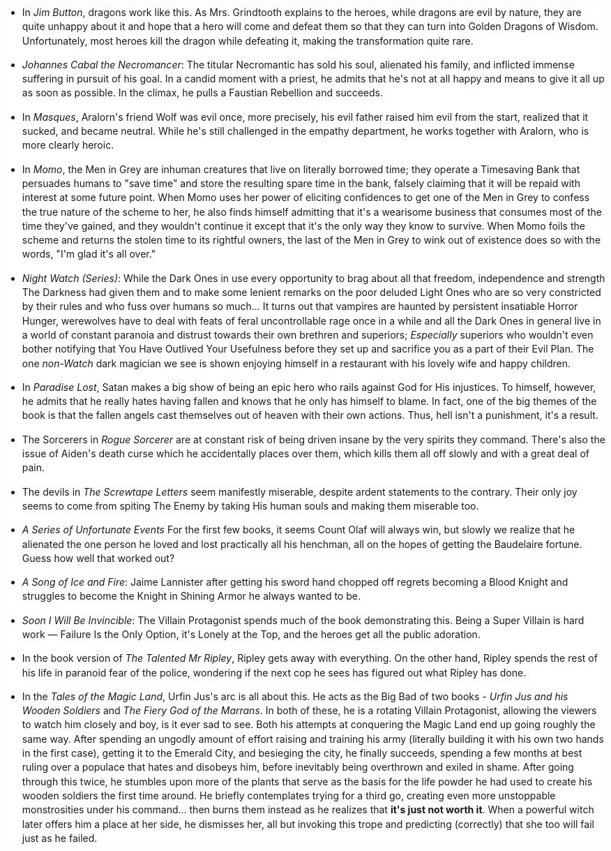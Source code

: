 -   In _Jim Button_, dragons work like this. As Mrs. Grindtooth explains to the heroes, while dragons are evil by nature, they are quite unhappy about it and hope that a hero will come and defeat them so that they can turn into Golden Dragons of Wisdom. Unfortunately, most heroes kill the dragon while defeating it, making the transformation quite rare.
-   _Johannes Cabal the Necromancer_: The titular Necromantic has sold his soul, alienated his family, and inflicted immense suffering in pursuit of his goal. In a candid moment with a priest, he admits that he's not at all happy and means to give it all up as soon as possible. In the climax, he pulls a Faustian Rebellion and succeeds.
-   In _Masques_, Aralorn's friend Wolf was evil once, more precisely, his evil father raised him evil from the start, realized that it sucked, and became neutral. While he's still challenged in the empathy department, he works together with Aralorn, who is more clearly heroic.
-   In _Momo_, the Men in Grey are inhuman creatures that live on literally borrowed time; they operate a Timesaving Bank that persuades humans to "save time" and store the resulting spare time in the bank, falsely claiming that it will be repaid with interest at some future point. When Momo uses her power of eliciting confidences to get one of the Men in Grey to confess the true nature of the scheme to her, he also finds himself admitting that it's a wearisome business that consumes most of the time they've gained, and they wouldn't continue it except that it's the only way they know to survive. When Momo foils the scheme and returns the stolen time to its rightful owners, the last of the Men in Grey to wink out of existence does so with the words, "I'm glad it's all over."
-   _Night Watch (Series)_: While the Dark Ones in use every opportunity to brag about all that freedom, independence and strength The Darkness had given them and to make some lenient remarks on the poor deluded Light Ones who are so very constricted by their rules and who fuss over humans so much... It turns out that vampires are haunted by persistent insatiable Horror Hunger, werewolves have to deal with feats of feral uncontrollable rage once in a while and all the Dark Ones in general live in a world of constant paranoia and distrust towards their own brethren and superiors; _Especially_ superiors who wouldn't even bother notifying that You Have Outlived Your Usefulness before they set up and sacrifice you as a part of their Evil Plan. The one _non-Watch_ dark magician we see is shown enjoying himself in a restaurant with his lovely wife and happy children.
-   In _Paradise Lost_, Satan makes a big show of being an epic hero who rails against God for His injustices. To himself, however, he admits that he really hates having fallen and knows that he only has himself to blame. In fact, one of the big themes of the book is that the fallen angels cast themselves out of heaven with their own actions. Thus, hell isn't a punishment, it's a result.
-   The Sorcerers in _Rogue Sorcerer_ are at constant risk of being driven insane by the very spirits they command. There's also the issue of Aiden's death curse which he accidentally places over them, which kills them all off slowly and with a great deal of pain.
-   The devils in _The Screwtape Letters_ seem manifestly miserable, despite ardent statements to the contrary. Their only joy seems to come from spiting The Enemy by taking His human souls and making them miserable too.
-   _A Series of Unfortunate Events_ For the first few books, it seems Count Olaf will always win, but slowly we realize that he alienated the one person he loved and lost practically all his henchman, all on the hopes of getting the Baudelaire fortune. Guess how well that worked out?

-   _A Song of Ice and Fire_: Jaime Lannister after getting his sword hand chopped off regrets becoming a Blood Knight and struggles to become the Knight in Shining Armor he always wanted to be.

-   _Soon I Will Be Invincible_: The Villain Protagonist spends much of the book demonstrating this. Being a Super Villain is hard work — Failure Is the Only Option, it's Lonely at the Top, and the heroes get all the public adoration.
-   In the book version of _The Talented Mr Ripley_, Ripley gets away with everything. On the other hand, Ripley spends the rest of his life in paranoid fear of the police, wondering if the next cop he sees has figured out what Ripley has done.
-   In the _Tales of the Magic Land_, Urfin Jus's arc is all about this. He acts as the Big Bad of two books - _Urfin Jus and his Wooden Soldiers_ and _The Fiery God of the Marrans_. In both of these, he is a rotating Villain Protagonist, allowing the viewers to watch him closely and boy, is it ever sad to see. Both his attempts at conquering the Magic Land end up going roughly the same way. After spending an ungodly amount of effort raising and training his army (literally building it with his own two hands in the first case), getting it to the Emerald City, and besieging the city, he finally succeeds, spending a few months at best ruling over a populace that hates and disobeys him, before inevitably being overthrown and exiled in shame. After going through this twice, he stumbles upon more of the plants that serve as the basis for the life powder he had used to create his wooden soldiers the first time around. He briefly contemplates trying for a third go, creating even more unstoppable monstrosities under his command... then burns them instead as he realizes that **it's just not worth it**. When a powerful witch later offers him a place at her side, he dismisses her, all but invoking this trope and predicting (correctly) that she too will fail just as he failed.